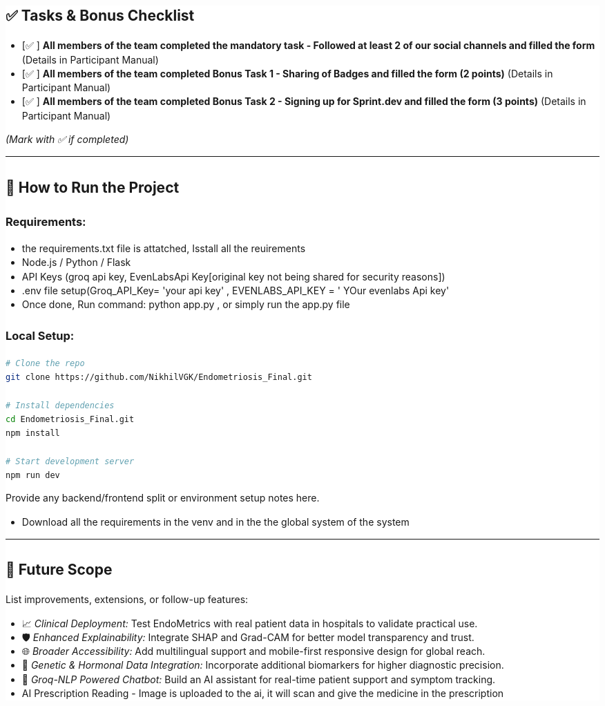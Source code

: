 ## ✅ Tasks & Bonus Checklist

- [✅ ] **All members of the team completed the mandatory task - Followed at least 2 of our social channels and filled the form** (Details in Participant Manual)  
- [✅ ] **All members of the team completed Bonus Task 1 - Sharing of Badges and filled the form (2 points)**  (Details in Participant Manual)
- [✅ ] **All members of the team completed Bonus Task 2 - Signing up for Sprint.dev and filled the form (3 points)**  (Details in Participant Manual)

*(Mark with ✅ if completed)*

---

## 🧪 How to Run the Project

### Requirements:
- the requirements.txt file is attatched, Isstall all the reuirements
- Node.js / Python / Flask
- API Keys (groq api key, EvenLabsApi Key[original key not being shared for security reasons])
- .env file setup(Groq_API_Key= 'your api key' , EVENLABS_API_KEY = ' YOur evenlabs Api key'
- Once done, Run command: python app.py , or simply run the app.py file

### Local Setup:
```bash
# Clone the repo
git clone https://github.com/NikhilVGK/Endometriosis_Final.git

# Install dependencies
cd Endometriosis_Final.git
npm install

# Start development server
npm run dev
```

Provide any backend/frontend split or environment setup notes here.

- Download all the requirements in the venv and in the the global system of the system
---

## 🧬 Future Scope

List improvements, extensions, or follow-up features:

- 📈 *Clinical Deployment:* Test EndoMetrics with real patient data in hospitals to validate practical use.
- 🛡 *Enhanced Explainability:* Integrate SHAP and Grad-CAM for better model transparency and trust.
- 🌐 *Broader Accessibility:* Add multilingual support and mobile-first responsive design for global reach.
- 🧬 *Genetic & Hormonal Data Integration:* Incorporate additional biomarkers for higher diagnostic precision.
- 🤖 *Groq-NLP Powered Chatbot:* Build an AI assistant for real-time patient support and symptom tracking.
- AI Prescription Reading -  Image is uploaded to the ai, it will scan and give the medicine in the prescription
